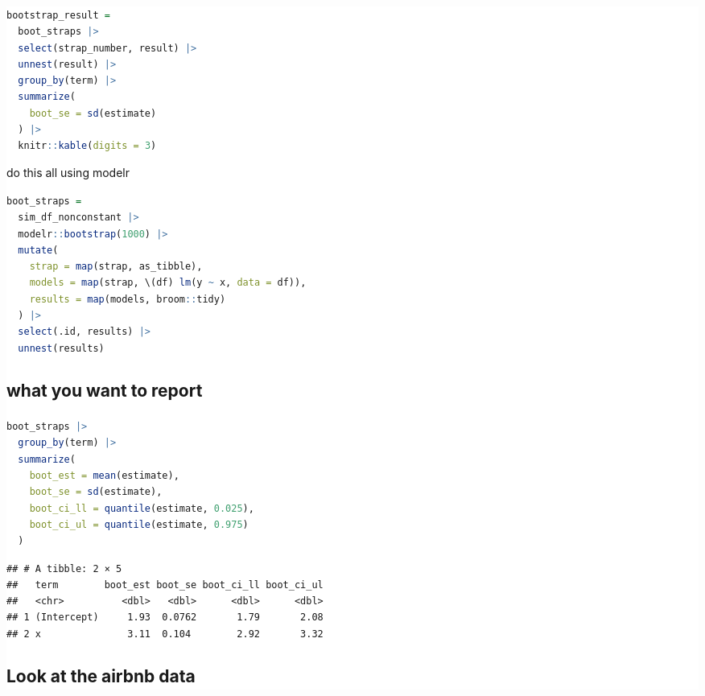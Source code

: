 ``` r
bootstrap_result = 
  boot_straps |>
  select(strap_number, result) |>
  unnest(result) |>
  group_by(term) |>
  summarize(
    boot_se = sd(estimate)
  ) |>
  knitr::kable(digits = 3)
```

do this all using modelr

``` r
boot_straps = 
  sim_df_nonconstant |>
  modelr::bootstrap(1000) |>
  mutate(
    strap = map(strap, as_tibble),
    models = map(strap, \(df) lm(y ~ x, data = df)),
    results = map(models, broom::tidy)
  ) |>
  select(.id, results) |>
  unnest(results)
```

## what you want to report

``` r
boot_straps |>
  group_by(term) |>
  summarize(
    boot_est = mean(estimate),
    boot_se = sd(estimate),
    boot_ci_ll = quantile(estimate, 0.025),
    boot_ci_ul = quantile(estimate, 0.975)
  )
```

    ## # A tibble: 2 × 5
    ##   term        boot_est boot_se boot_ci_ll boot_ci_ul
    ##   <chr>          <dbl>   <dbl>      <dbl>      <dbl>
    ## 1 (Intercept)     1.93  0.0762       1.79       2.08
    ## 2 x               3.11  0.104        2.92       3.32

## Look at the airbnb data
